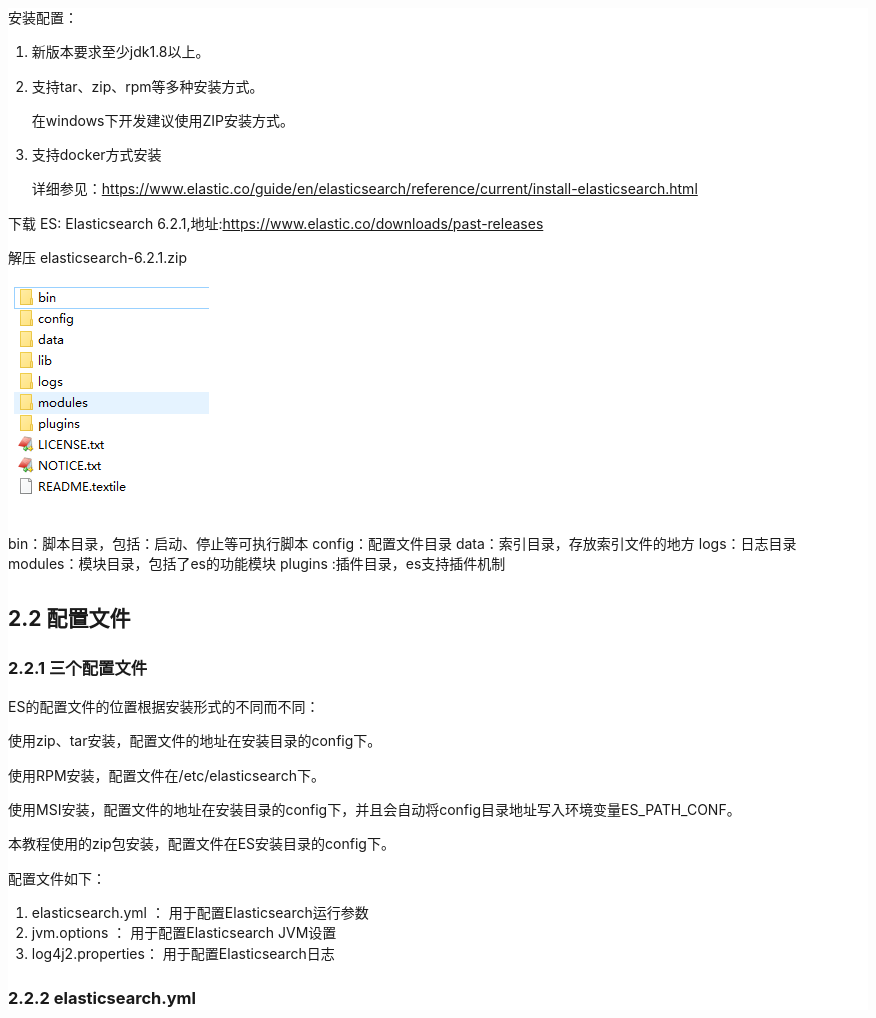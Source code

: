 安装配置：

1. 新版本要求至少jdk1.8以上。

2. 支持tar、zip、rpm等多种安装方式。

   在windows下开发建议使用ZIP安装方式。

3. 支持docker方式安装

   详细参见：https://www.elastic.co/guide/en/elasticsearch/reference/current/install-elasticsearch.html

下载 ES: Elasticsearch 6.2.1,地址:https://www.elastic.co/downloads/past-releases

解压 elasticsearch-6.2.1.zip

![](img/search07.png)

bin：脚本目录，包括：启动、停止等可执行脚本
config：配置文件目录
data：索引目录，存放索引文件的地方
logs：日志目录
modules：模块目录，包括了es的功能模块
plugins :插件目录，es支持插件机制

## 2.2 配置文件

### 2.2.1 三个配置文件

ES的配置文件的位置根据安装形式的不同而不同：

使用zip、tar安装，配置文件的地址在安装目录的config下。

使用RPM安装，配置文件在/etc/elasticsearch下。

使用MSI安装，配置文件的地址在安装目录的config下，并且会自动将config目录地址写入环境变量ES_PATH_CONF。

本教程使用的zip包安装，配置文件在ES安装目录的config下。

配置文件如下：

1. elasticsearch.yml ： 用于配置Elasticsearch运行参数 
2. jvm.options ： 用于配置Elasticsearch JVM设置
3. log4j2.properties： 用于配置Elasticsearch日志

### 2.2.2 elasticsearch.yml
